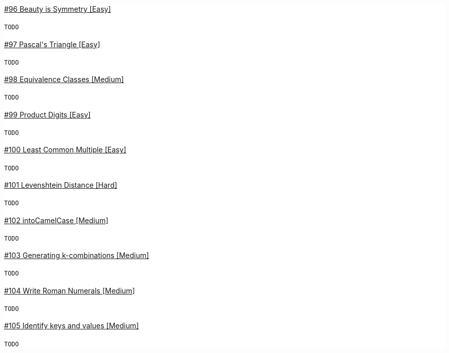 
[#96 Beauty is Symmetry [Easy]](http://www.4clojure.com/problem/96)

```
TODO
```


[#97 Pascal's Triangle [Easy]](http://www.4clojure.com/problem/97)

```
TODO
```


[#98 Equivalence Classes [Medium]](http://www.4clojure.com/problem/98)

```
TODO
```


[#99 Product Digits [Easy]](http://www.4clojure.com/problem/99)

```
TODO
```


[#100 Least Common Multiple [Easy]](http://www.4clojure.com/problem/100)

```
TODO
```


[#101 Levenshtein Distance [Hard]](http://www.4clojure.com/problem/101)

```
TODO
```


[#102 intoCamelCase [Medium]](http://www.4clojure.com/problem/102)

```
TODO
```


[#103 Generating k-combinations [Medium]](http://www.4clojure.com/problem/103)

```
TODO
```


[#104 Write Roman Numerals [Medium]](http://www.4clojure.com/problem/104)

```
TODO
```


[#105 Identify keys and values [Medium]](http://www.4clojure.com/problem/105)

```
TODO
```
